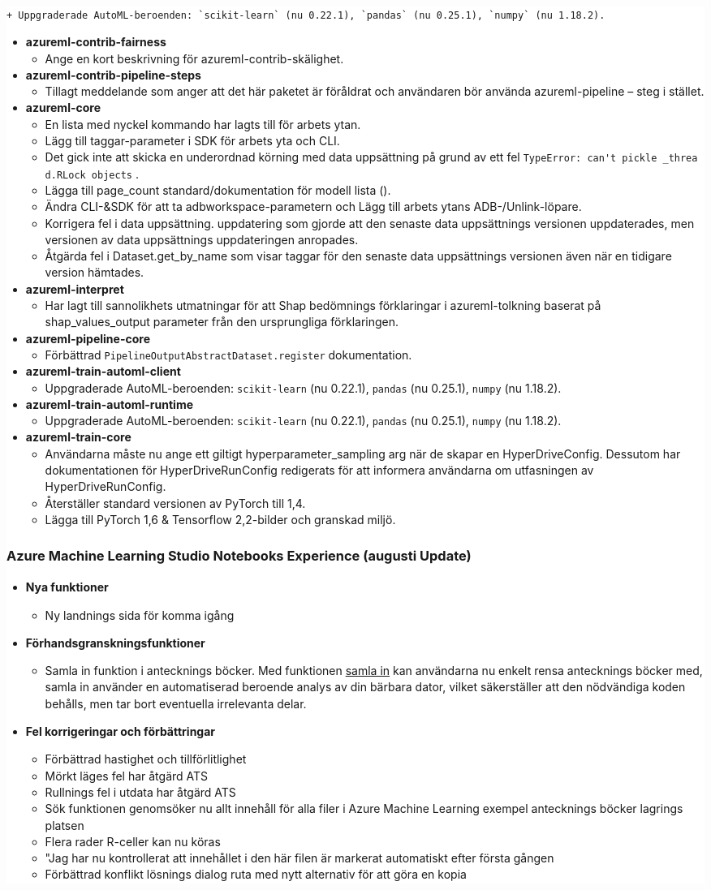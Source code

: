     + Uppgraderade AutoML-beroenden: `scikit-learn` (nu 0.22.1), `pandas` (nu 0.25.1), `numpy` (nu 1.18.2).
  + **azureml-contrib-fairness**
    + Ange en kort beskrivning för azureml-contrib-skälighet.
  + **azureml-contrib-pipeline-steps**
    + Tillagt meddelande som anger att det här paketet är föråldrat och användaren bör använda azureml-pipeline – steg i stället.
  + **azureml-core**
    + En lista med nyckel kommando har lagts till för arbets ytan.
    + Lägg till taggar-parameter i SDK för arbets yta och CLI.
    + Det gick inte att skicka en underordnad körning med data uppsättning på grund av ett fel `TypeError: can't pickle _thread.RLock objects` .
    + Lägga till page_count standard/dokumentation för modell lista ().
    + Ändra CLI-&SDK för att ta adbworkspace-parametern och Lägg till arbets ytans ADB-/Unlink-löpare.
    + Korrigera fel i data uppsättning. uppdatering som gjorde att den senaste data uppsättnings versionen uppdaterades, men versionen av data uppsättnings uppdateringen anropades. 
    + Åtgärda fel i Dataset.get_by_name som visar taggar för den senaste data uppsättnings versionen även när en tidigare version hämtades.
  + **azureml-interpret**
    + Har lagt till sannolikhets utmatningar för att Shap bedömnings förklaringar i azureml-tolkning baserat på shap_values_output parameter från den ursprungliga förklaringen.
  + **azureml-pipeline-core**
    + Förbättrad `PipelineOutputAbstractDataset.register` dokumentation.
  + **azureml-train-automl-client**
    + Uppgraderade AutoML-beroenden: `scikit-learn` (nu 0.22.1), `pandas` (nu 0.25.1), `numpy` (nu 1.18.2).
  + **azureml-train-automl-runtime**
    + Uppgraderade AutoML-beroenden: `scikit-learn` (nu 0.22.1), `pandas` (nu 0.25.1), `numpy` (nu 1.18.2).
  + **azureml-train-core**
    + Användarna måste nu ange ett giltigt hyperparameter_sampling arg när de skapar en HyperDriveConfig. Dessutom har dokumentationen för HyperDriveRunConfig redigerats för att informera användarna om utfasningen av HyperDriveRunConfig.
    + Återställer standard versionen av PyTorch till 1,4.
    + Lägga till PyTorch 1,6 & Tensorflow 2,2-bilder och granskad miljö.

### <a name="azure-machine-learning-studio-notebooks-experience-august-update"></a>Azure Machine Learning Studio Notebooks Experience (augusti Update)
+ **Nya funktioner**
  + Ny landnings sida för komma igång 
  
+ **Förhandsgranskningsfunktioner**
    + Samla in funktion i antecknings böcker. Med funktionen [samla in](./how-to-run-jupyter-notebooks.md#clean-your-notebook-preview) kan användarna nu enkelt rensa antecknings böcker med, samla in använder en automatiserad beroende analys av din bärbara dator, vilket säkerställer att den nödvändiga koden behålls, men tar bort eventuella irrelevanta delar.

+ **Fel korrigeringar och förbättringar**
  + Förbättrad hastighet och tillförlitlighet
  + Mörkt läges fel har åtgärd ATS
  + Rullnings fel i utdata har åtgärd ATS
  + Sök funktionen genomsöker nu allt innehåll för alla filer i Azure Machine Learning exempel antecknings böcker lagrings platsen
  + Flera rader R-celler kan nu köras
  + "Jag har nu kontrollerat att innehållet i den här filen är markerat automatiskt efter första gången
  + Förbättrad konflikt lösnings dialog ruta med nytt alternativ för att göra en kopia
  